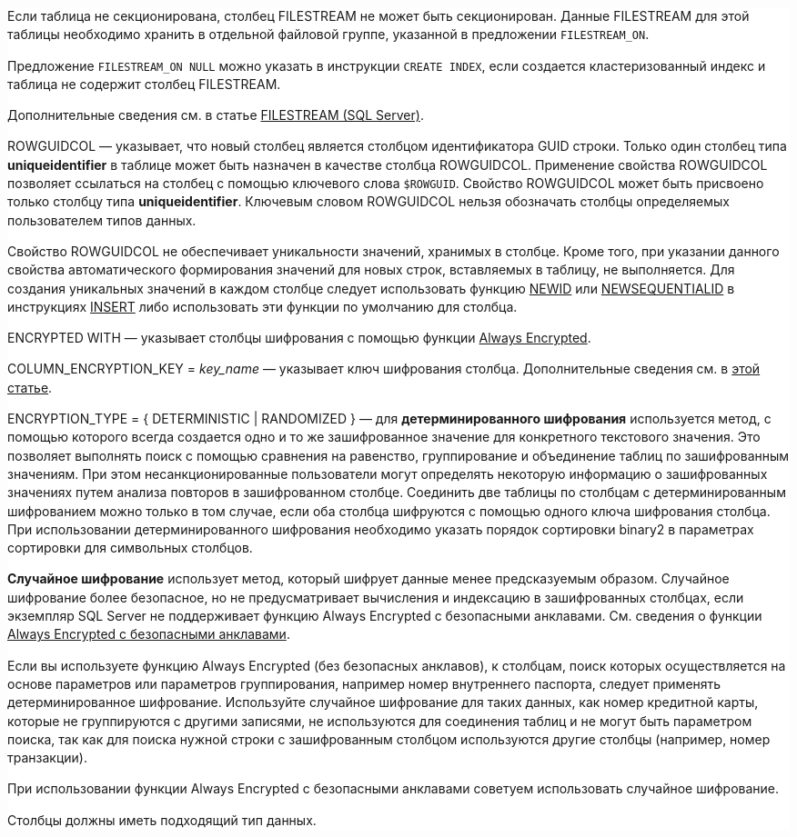 Если таблица не секционирована, столбец FILESTREAM не может быть секционирован. Данные FILESTREAM для этой таблицы необходимо хранить в отдельной файловой группе, указанной в предложении `FILESTREAM_ON`.

Предложение `FILESTREAM_ON NULL` можно указать в инструкции `CREATE INDEX`, если создается кластеризованный индекс и таблица не содержит столбец FILESTREAM.

Дополнительные сведения см. в статье [FILESTREAM (SQL Server)](../../relational-databases/blob/filestream-sql-server.md).

ROWGUIDCOL — указывает, что новый столбец является столбцом идентификатора GUID строки. Только один столбец типа **uniqueidentifier** в таблице может быть назначен в качестве столбца ROWGUIDCOL. Применение свойства ROWGUIDCOL позволяет ссылаться на столбец с помощью ключевого слова `$ROWGUID`. Свойство ROWGUIDCOL может быть присвоено только столбцу типа **uniqueidentifier**. Ключевым словом ROWGUIDCOL нельзя обозначать столбцы определяемых пользователем типов данных.

Свойство ROWGUIDCOL не обеспечивает уникальности значений, хранимых в столбце. Кроме того, при указании данного свойства автоматического формирования значений для новых строк, вставляемых в таблицу, не выполняется. Для создания уникальных значений в каждом столбце следует использовать функцию [NEWID](../../t-sql/functions/newid-transact-sql.md) или [NEWSEQUENTIALID](../../t-sql/functions/newsequentialid-transact-sql.md) в инструкциях [INSERT](../../t-sql/statements/insert-transact-sql.md) либо использовать эти функции по умолчанию для столбца.

ENCRYPTED WITH — указывает столбцы шифрования с помощью функции [Always Encrypted](../../relational-databases/security/encryption/always-encrypted-database-engine.md).

COLUMN_ENCRYPTION_KEY = *key_name* — указывает ключ шифрования столбца. Дополнительные сведения см. в [этой статье](../../t-sql/statements/create-column-encryption-key-transact-sql.md).

ENCRYPTION_TYPE = { DETERMINISTIC | RANDOMIZED } — для **детерминированного шифрования** используется метод, с помощью которого всегда создается одно и то же зашифрованное значение для конкретного текстового значения. Это позволяет выполнять поиск с помощью сравнения на равенство, группирование и объединение таблиц по зашифрованным значениям. При этом несанкционированные пользователи могут определять некоторую информацию о зашифрованных значениях путем анализа повторов в зашифрованном столбце. Соединить две таблицы по столбцам с детерминированным шифрованием можно только в том случае, если оба столбца шифруются с помощью одного ключа шифрования столбца. При использовании детерминированного шифрования необходимо указать порядок сортировки binary2 в параметрах сортировки для символьных столбцов.

**Случайное шифрование** использует метод, который шифрует данные менее предсказуемым образом. Случайное шифрование более безопасное, но не предусматривает вычисления и индексацию в зашифрованных столбцах, если экземпляр SQL Server не поддерживает функцию Always Encrypted с безопасными анклавами. См. сведения о функции [Always Encrypted с безопасными анклавами](../../relational-databases/security/encryption/always-encrypted-enclaves.md).

Если вы используете функцию Always Encrypted (без безопасных анклавов), к столбцам, поиск которых осуществляется на основе параметров или параметров группирования, например номер внутреннего паспорта, следует применять детерминированное шифрование. Используйте случайное шифрование для таких данных, как номер кредитной карты, которые не группируются с другими записями, не используются для соединения таблиц и не могут быть параметром поиска, так как для поиска нужной строки с зашифрованным столбцом используются другие столбцы (например, номер транзакции).

При использовании функции Always Encrypted с безопасными анклавами советуем использовать случайное шифрование.

Столбцы должны иметь подходящий тип данных.
